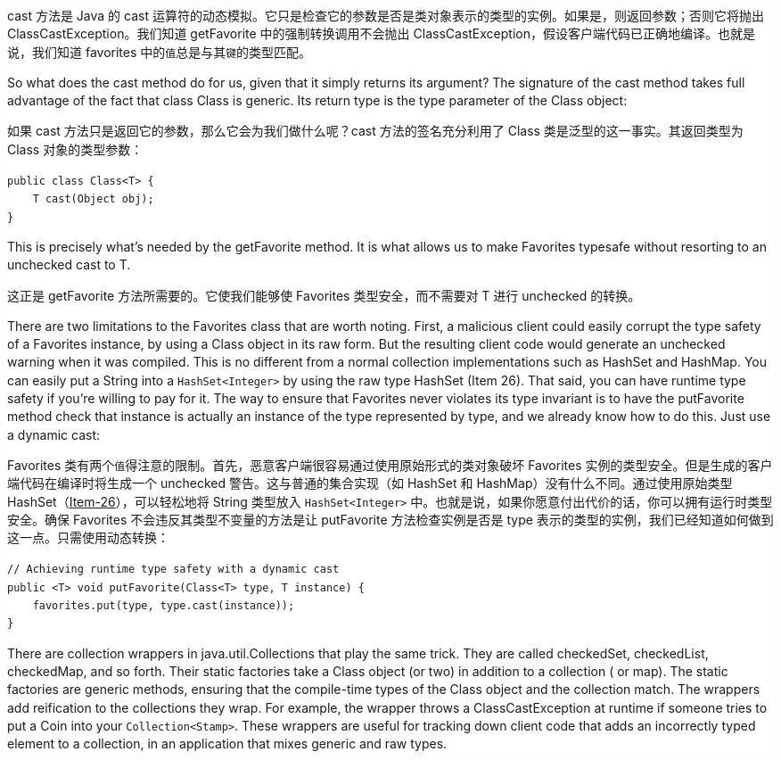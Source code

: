 cast 方法是 Java 的 cast 运算符的动态模拟。它只是检查它的参数是否是类对象表示的类型的实例。如果是，则返回参数；否则它将抛出
ClassCastException。我们知道 getFavorite 中的强制转换调用不会抛出 ClassCastException，假设客户端代码已正确地编译。也就是说，我们知道
favorites 中的`值`总是与其`键`的类型匹配。

So what does the cast method do for us, given that it simply returns its argument? The signature of the cast method
takes full advantage of the fact that class Class is generic. Its return type is the type parameter of the Class object:

如果 cast 方法只是返回它的参数，那么它会为我们做什么呢？cast 方法的签名充分利用了 Class 类是泛型的这一事实。其返回类型为
Class 对象的类型参数：

```
public class Class<T> {
    T cast(Object obj);
}
```

This is precisely what’s needed by the getFavorite method. It is what allows us to make Favorites typesafe without
resorting to an unchecked cast to T.

这正是 getFavorite 方法所需要的。它使我们能够使 Favorites 类型安全，而不需要对 T 进行 unchecked 的转换。

There are two limitations to the Favorites class that are worth noting. First, a malicious client could easily corrupt
the type safety of a Favorites instance, by using a Class object in its raw form. But the resulting client code would
generate an unchecked warning when it was compiled. This is no different from a normal collection implementations such
as HashSet and HashMap. You can easily put a String into a `HashSet<Integer>` by using the raw type HashSet (Item 26).
That said, you can have runtime type safety if you’re willing to pay for it. The way to ensure that Favorites never
violates its type invariant is to have the putFavorite method check that instance is actually an instance of the type
represented by type, and we already know how to do this. Just use a dynamic cast:

Favorites 类有两个`值`得注意的限制。首先，恶意客户端很容易通过使用原始形式的类对象破坏 Favorites
实例的类型安全。但是生成的客户端代码在编译时将生成一个 unchecked 警告。这与普通的集合实现（如 HashSet 和
HashMap）没有什么不同。通过使用原始类型 HashSet（[Item-26](../Chapter-5/Chapter-5-Item-26-Do-not-use-raw-types.md)），可以轻松地将
String 类型放入 `HashSet<Integer>` 中。也就是说，如果你愿意付出代价的话，你可以拥有运行时类型安全。确保 Favorites
不会违反其类型不变量的方法是让 putFavorite 方法检查实例是否是 type 表示的类型的实例，我们已经知道如何做到这一点。只需使用动态转换：

```
// Achieving runtime type safety with a dynamic cast
public <T> void putFavorite(Class<T> type, T instance) {
    favorites.put(type, type.cast(instance));
}
```

There are collection wrappers in java.util.Collections that play the same trick. They are called checkedSet,
checkedList, checkedMap, and so forth. Their static factories take a Class object (or two) in addition to a collection (
or map). The static factories are generic methods, ensuring that the compile-time types of the Class object and the
collection match. The wrappers add reification to the collections they wrap. For example, the wrapper throws a
ClassCastException at runtime if someone tries to put a Coin into your `Collection<Stamp>`. These wrappers are useful
for tracking down client code that adds an incorrectly typed element to a collection, in an application that mixes
generic and raw types.

